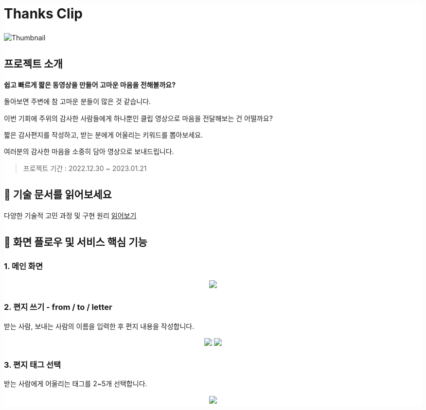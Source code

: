 # Thanks Clip


![Thumbnail](./readme/thumbnail.jpg)


## 프로젝트 소개


**쉽고 빠르게 짧은 동영상을 만들어 고마운 **마음을** 전해볼까요?**

돌아보면 주변에 참 고마운 분들이 많은 것 같습니다.

이번 기회에 주위의 감사한 사람들에게 하나뿐인 클립 영상으로 마음을 전달해보는 건 어떨까요?

짧은 감사편지를 작성하고, 받는 분에게 어울리는 키워드를 뽑아보세요.

여러분의 감사한 마음을 소중히 담아 영상으로 보내드립니다.

> 프로젝트 기간 : 2022.12.30 ~ 2023.01.21


## 📖 기술 문서를 읽어보세요

다양한 기술적 고민 과정 및 구현 원리 [읽어보기](https://danpa725.notion.site/Thanks-Clip-f3ca9f69ff6846679523e0279d7c91db?pvs=4)


## 🔮 화면 플로우 및 서비스 핵심 기능


### 1. 메인 화면
<center>
    <img src="./readme/1.png" width="70%">
</center>

### 2. 편지 쓰기 - from / to / letter

받는 사람, 보내는 사람의 이름을 입력한 후 편지 내용을 작성합니다.

<center>
<img src="./readme/2.png" width="70%">
<img src="./readme/3.png" width="70%">
</center>

### 3. 편지 태그 선택

받는 사람에게 어울리는 태그를 2~5개 선택합니다.

<center>
    <img src="./readme/4.png" width="70%">
</center>
